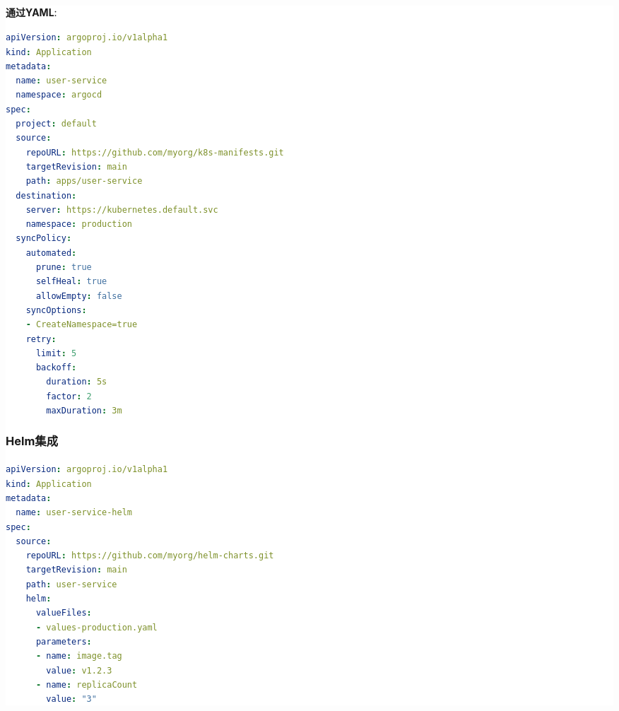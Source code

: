 **通过YAML**:

```yaml
apiVersion: argoproj.io/v1alpha1
kind: Application
metadata:
  name: user-service
  namespace: argocd
spec:
  project: default
  source:
    repoURL: https://github.com/myorg/k8s-manifests.git
    targetRevision: main
    path: apps/user-service
  destination:
    server: https://kubernetes.default.svc
    namespace: production
  syncPolicy:
    automated:
      prune: true
      selfHeal: true
      allowEmpty: false
    syncOptions:
    - CreateNamespace=true
    retry:
      limit: 5
      backoff:
        duration: 5s
        factor: 2
        maxDuration: 3m
```

### Helm集成

```yaml
apiVersion: argoproj.io/v1alpha1
kind: Application
metadata:
  name: user-service-helm
spec:
  source:
    repoURL: https://github.com/myorg/helm-charts.git
    targetRevision: main
    path: user-service
    helm:
      valueFiles:
      - values-production.yaml
      parameters:
      - name: image.tag
        value: v1.2.3
      - name: replicaCount
        value: "3"
```
